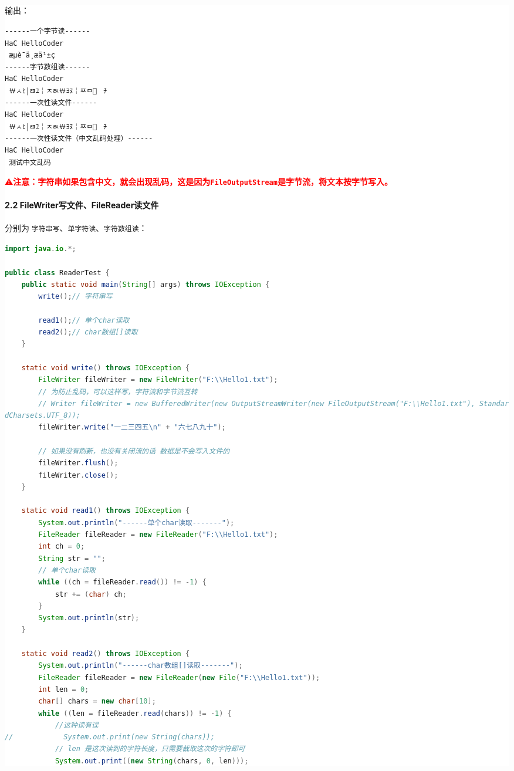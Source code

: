 输出：
```text
------一个字节读------
HaC HelloCoder
 æµè¯ä¸­æä¹±ç 
------字节数组读------
HaC HelloCoder
 ￦ﾵﾋ￨ﾯﾕ￤ﾸﾭ￦ﾖﾇ￤ﾹﾱ￧ﾠﾁ
------一次性读文件------
HaC HelloCoder
 ￦ﾵﾋ￨ﾯﾕ￤ﾸﾭ￦ﾖﾇ￤ﾹﾱ￧ﾠﾁ
------一次性读文件（中文乱码处理）------
HaC HelloCoder
 测试中文乱码
```
**<font color="red">⚠️注意：字符串如果包含中文，就会出现乱码，这是因为`FileOutputStream`是字节流，将文本按字节写入。</font>**

#### 2.2 FileWriter写文件、FileReader读文件
分别为 `字符串写`、`单字符读`、`字符数组读`：
```java
import java.io.*;

public class ReaderTest {
    public static void main(String[] args) throws IOException {
        write();// 字符串写

        read1();// 单个char读取
        read2();// char数组[]读取
    }

    static void write() throws IOException {
        FileWriter fileWriter = new FileWriter("F:\\Hello1.txt");
        // 为防止乱码，可以这样写，字符流和字节流互转
        // Writer fileWriter = new BufferedWriter(new OutputStreamWriter(new FileOutputStream("F:\\Hello1.txt"), StandardCharsets.UTF_8));
        fileWriter.write("一二三四五\n" + "六七八九十");

        // 如果没有刷新，也没有关闭流的话 数据是不会写入文件的
        fileWriter.flush();
        fileWriter.close();
    }

    static void read1() throws IOException {
        System.out.println("------单个char读取-------");
        FileReader fileReader = new FileReader("F:\\Hello1.txt");
        int ch = 0;
        String str = "";
        // 单个char读取
        while ((ch = fileReader.read()) != -1) {
            str += (char) ch;
        }
        System.out.println(str);
    }

    static void read2() throws IOException {
        System.out.println("------char数组[]读取-------");
        FileReader fileReader = new FileReader(new File("F:\\Hello1.txt"));
        int len = 0;
        char[] chars = new char[10];
        while ((len = fileReader.read(chars)) != -1) {
            //这种读有误
//            System.out.print(new String(chars));
            // len 是这次读到的字符长度，只需要截取这次的字符即可
            System.out.print((new String(chars, 0, len)));
```